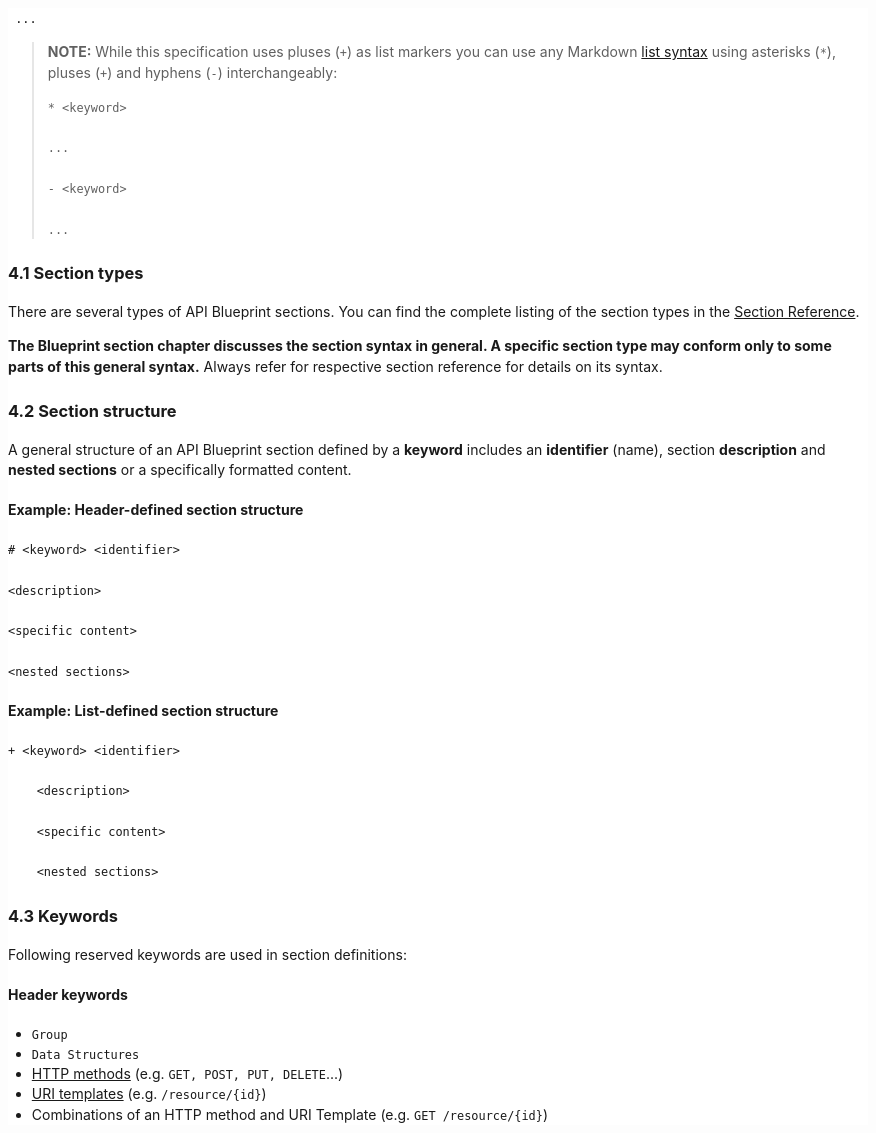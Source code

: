      ...

> **NOTE:**  While this specification uses pluses (`+`) as list markers you can use any Markdown [list syntax][] using asterisks (`*`), pluses (`+`) and hyphens (`-`) interchangeably:
>
>     * <keyword>
>
>     ...
>
>     - <keyword>
>
>     ...

<a name="def-section-types"></a>
### 4.1 Section types
There are several types of API Blueprint sections. You can find the complete listing of the section types in the [Section Reference](#def-sections-reference).

**The Blueprint section chapter discusses the section syntax in general. A specific section type may conform only to some parts of this general syntax.** Always refer for respective section reference for details on its syntax.

<a name="def-section-structure"></a>
### 4.2 Section structure
A general structure of an API Blueprint section defined by a **keyword** includes an **identifier** (name), section **description** and **nested sections** or a specifically formatted content.

#### Example: Header-defined section structure

    # <keyword> <identifier>

    <description>

    <specific content>

    <nested sections>

#### Example: List-defined section structure

    + <keyword> <identifier>

        <description>

        <specific content>

        <nested sections>

<a name="def-keywords"></a>
### 4.3 Keywords
Following reserved keywords are used in section definitions:

#### Header keywords
- `Group`
- `Data Structures`
- [HTTP methods][httpmethods] (e.g. `GET, POST, PUT, DELETE`...)
- [URI templates][uritemplate] (e.g. `/resource/{id}`)
- Combinations of an HTTP method and URI Template (e.g. `GET /resource/{id}`)


[apiblueprint.org]: http://apiblueprint.org
[markdown syntax]: http://daringfireball.net/projects/markdown
[reference syntax]: http://daringfireball.net/projects/markdown/syntax#link
[gitHub flavored markdown syntax]: https://help.github.com/articles/github-flavored-markdown
[httpmethods]: https://github.com/for-GET/know-your-http-well/blob/master/methods.md#know-your-http-methods-well
[uritemplate]: #def-uri-templates
[rfc6570]: http://tools.ietf.org/html/rfc6570
[HTTP status code]: https://github.com/for-GET/know-your-http-well/blob/master/status-codes.md
[header syntax]: https://daringfireball.net/projects/markdown/syntax#header
[list syntax]: https://daringfireball.net/projects/markdown/syntax#list
[pct-encoded]: http://en.wikipedia.org/wiki/Percent-encoding
[uri-explode]: http://tools.ietf.org/html/rfc6570#section-2.4.2
[MSON]: https://github.com/apiaryio/mson
[MSON Named Types]: https://github.com/apiaryio/mson/blob/master/MSON%20Specification.md#22-named-types
[MSON Type Definition]: https://github.com/apiaryio/mson/blob/master/MSON%20Specification.md#35-type-definition
[`0-1` Attributes section]: #def-attributes-section
[Attributes section]: #def-attributes-section
[Attributes sections]: #def-attributes-section
[Resource Section]: #def-resource-section
[Request section]: #def-request-section